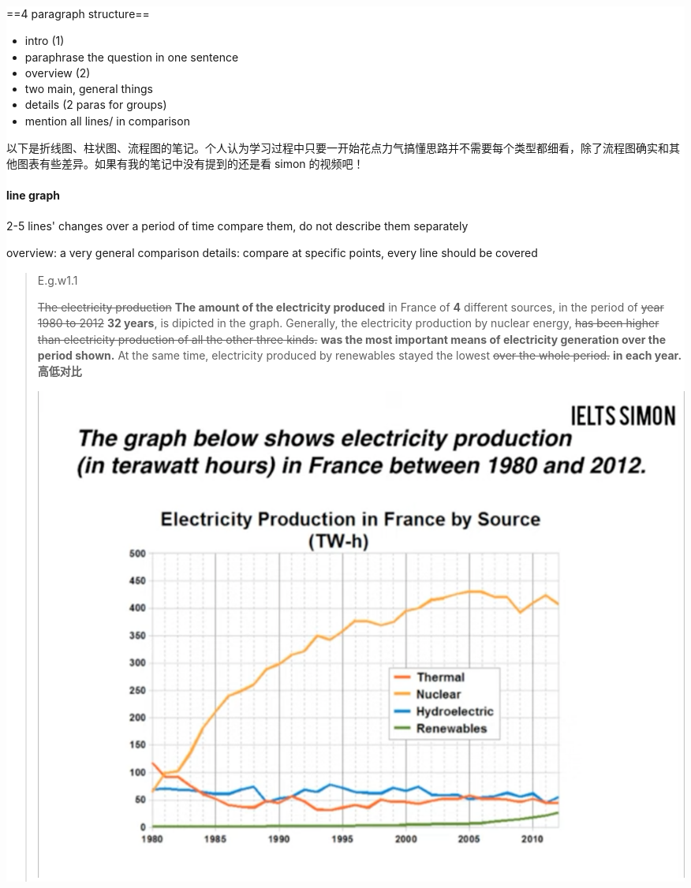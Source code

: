 ==4 paragraph structure==

- intro (1)
- paraphrase the question in one sentence
- overview (2)
- two main, general things
- details (2 paras for groups)
- mention all lines/ in comparison

以下是折线图、柱状图、流程图的笔记。个人认为学习过程中只要一开始花点力气搞懂思路并不需要每个类型都细看，除了流程图确实和其他图表有些差异。如果有我的笔记中没有提到的还是看 simon 的视频吧！

#### line graph

2-5 lines' changes over a period of time
compare them, do not describe them separately

overview: a very general comparison
details: compare at specific points, every line should be covered

> E.g.w1.1
> 
> ~~The electricity production~~ **The amount of the electricity produced** in France of **4** different sources, in the period of ~~year 1980 to 2012~~ **32 years**, is dipicted in the graph.
> Generally, the electricity production by nuclear energy, ~~has been higher than electricity production of all the other three kinds.~~ **was the most important means of electricity generation over the period shown.** At the same time, electricity produced by renewables stayed the lowest ~~over the whole period.~~ **in each year. 高低对比**
> 
>  ![E.g.w1.1](image.png)
> 